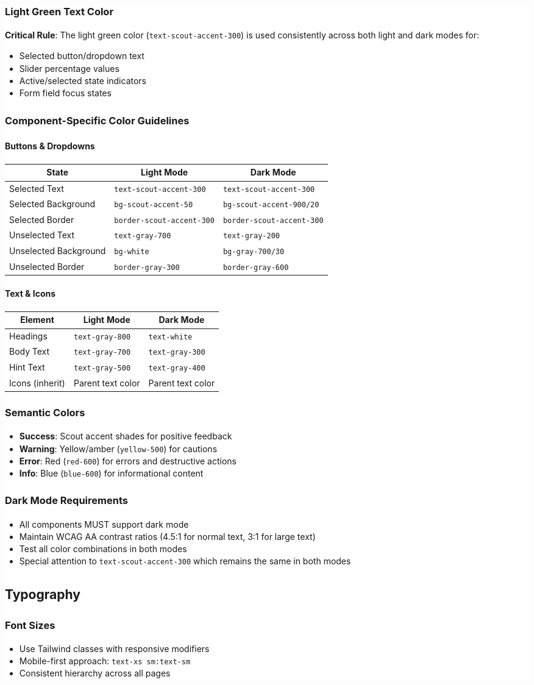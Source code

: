 ### Light Green Text Color
**Critical Rule**: The light green color (`text-scout-accent-300`) is used consistently across both light and dark modes for:
- Selected button/dropdown text
- Slider percentage values
- Active/selected state indicators
- Form field focus states

### Component-Specific Color Guidelines

#### Buttons & Dropdowns
| State | Light Mode | Dark Mode |
|-------|------------|------------|
| Selected Text | `text-scout-accent-300` | `text-scout-accent-300` |
| Selected Background | `bg-scout-accent-50` | `bg-scout-accent-900/20` |
| Selected Border | `border-scout-accent-300` | `border-scout-accent-300` |
| Unselected Text | `text-gray-700` | `text-gray-200` |
| Unselected Background | `bg-white` | `bg-gray-700/30` |
| Unselected Border | `border-gray-300` | `border-gray-600` |

#### Text & Icons
| Element | Light Mode | Dark Mode |
|---------|------------|------------|
| Headings | `text-gray-800` | `text-white` |
| Body Text | `text-gray-700` | `text-gray-300` |
| Hint Text | `text-gray-500` | `text-gray-400` |
| Icons (inherit) | Parent text color | Parent text color |

### Semantic Colors
- **Success**: Scout accent shades for positive feedback
- **Warning**: Yellow/amber (`yellow-500`) for cautions
- **Error**: Red (`red-600`) for errors and destructive actions
- **Info**: Blue (`blue-600`) for informational content

### Dark Mode Requirements
- All components MUST support dark mode
- Maintain WCAG AA contrast ratios (4.5:1 for normal text, 3:1 for large text)
- Test all color combinations in both modes
- Special attention to `text-scout-accent-300` which remains the same in both modes

## Typography

### Font Sizes
- Use Tailwind classes with responsive modifiers
- Mobile-first approach: `text-xs sm:text-sm`
- Consistent hierarchy across all pages
